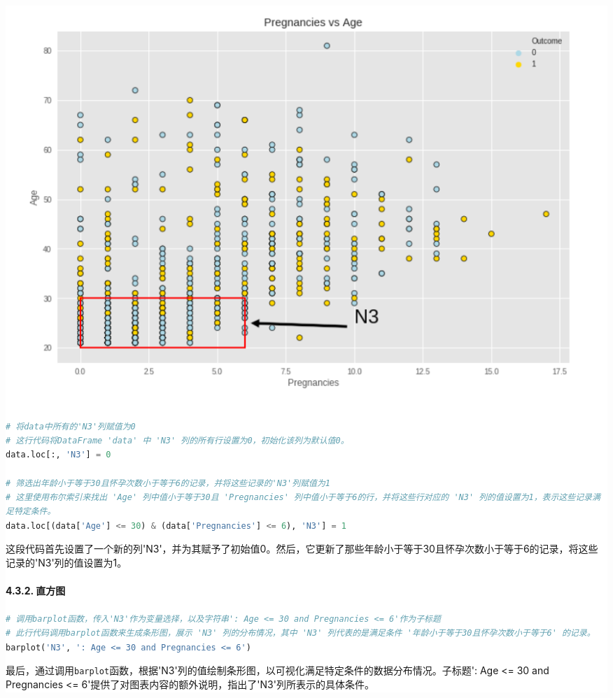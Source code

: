 ![4.3.1散点图标注](01图片/4.3.1散点图标注.png)


```python
# 将data中所有的'N3'列赋值为0
# 这行代码将DataFrame 'data' 中 'N3' 列的所有行设置为0，初始化该列为默认值0。
data.loc[:, 'N3'] = 0

# 筛选出年龄小于等于30且怀孕次数小于等于6的记录，并将这些记录的'N3'列赋值为1
# 这里使用布尔索引来找出 'Age' 列中值小于等于30且 'Pregnancies' 列中值小于等于6的行，并将这些行对应的 'N3' 列的值设置为1，表示这些记录满足特定条件。
data.loc[(data['Age'] <= 30) & (data['Pregnancies'] <= 6), 'N3'] = 1
```
这段代码首先设置了一个新的列'N3'，并为其赋予了初始值0。然后，它更新了那些年龄小于等于30且怀孕次数小于等于6的记录，将这些记录的'N3'列的值设置为1。
#### 4.3.2. 直方图
```python
# 调用barplot函数，传入'N3'作为变量选择，以及字符串': Age <= 30 and Pregnancies <= 6'作为子标题
# 此行代码调用barplot函数来生成条形图，展示 'N3' 列的分布情况，其中 'N3' 列代表的是满足条件 '年龄小于等于30且怀孕次数小于等于6' 的记录。
barplot('N3', ': Age <= 30 and Pregnancies <= 6')
```

最后，通过调用`barplot`函数，根据'N3'列的值绘制条形图，以可视化满足特定条件的数据分布情况。子标题': Age <= 30 and Pregnancies <= 6'提供了对图表内容的额外说明，指出了'N3'列所表示的具体条件。
